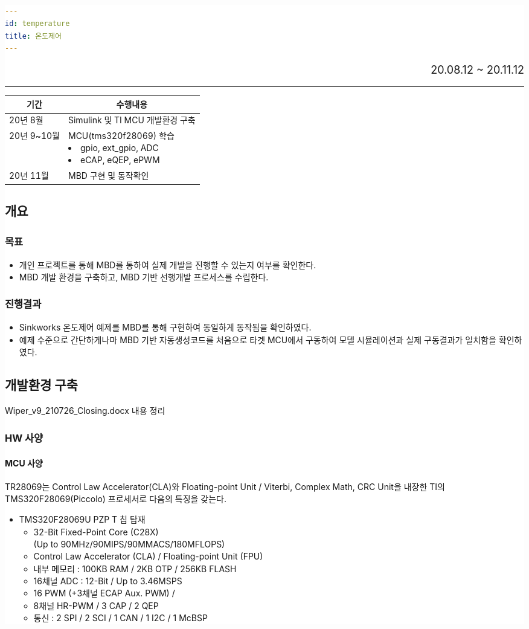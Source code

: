 ```yaml
---
id: temperature
title: 온도제어
---
```


<div align="right">
  <font size="4">
    20.08.12 ~ 20.11.12
  </font>
</div>

---

|기간|수행내용|
|---|---|
|20년 8월|Simulink 및 TI MCU 개발환경 구축
|20년 9~10월|MCU(tms320f28069) 학습<li>gpio, ext_gpio, ADC</li><li>eCAP, eQEP, ePWM</li>|
|20년 11월|MBD 구현 및 동작확인|

## 개요

### 목표

* 개인 프로젝트를 통해 MBD를 통하여 실제 개발을 진행할 수 있는지 여부를 확인한다.
* MBD 개발 환경을 구축하고, MBD 기반 선행개발 프로세스를 수립한다.

### 진행결과

* Sinkworks 온도제어 예제를 MBD를 통해 구현하여 동일하게 동작됨을 확인하였다.
* 예제 수준으로 간단하게나마 MBD 기반 자동생성코드를 처음으로 타겟 MCU에서 구동하여 모델 시뮬레이션과 실제 구동결과가 일치함을 확인하였다.

## 개발환경 구축

Wiper_v9_210726_Closing.docx 내용 정리

### HW 사양

#### MCU 사양

TR28069는 Control Law Accelerator(CLA)와 Floating-point Unit / Viterbi, Complex Math, CRC Unit을 내장한 TI의 TMS320F28069(Piccolo) 프로세서로 다음의 특징을 갖는다.

* TMS320F28069U PZP T 칩 탑재
  * 32-Bit Fixed-Point Core (C28X)  
  (Up to 90MHz/90MIPS/90MMACS/180MFLOPS)
  * Control Law Accelerator (CLA) / Floating-point Unit (FPU)
  * 내부 메모리 : 100KB RAM / 2KB OTP / 256KB FLASH
  * 16채널 ADC : 12-Bit / Up to 3.46MSPS
  * 16 PWM (+3채널 ECAP Aux. PWM) /
  * 8채널 HR-PWM / 3 CAP / 2 QEP
  * 통신 : 2 SPI / 2 SCI / 1 CAN / 1 I2C / 1 McBSP
